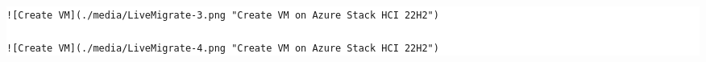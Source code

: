     ![Create VM](./media/LiveMigrate-3.png "Create VM on Azure Stack HCI 22H2")

    ![Create VM](./media/LiveMigrate-4.png "Create VM on Azure Stack HCI 22H2")
